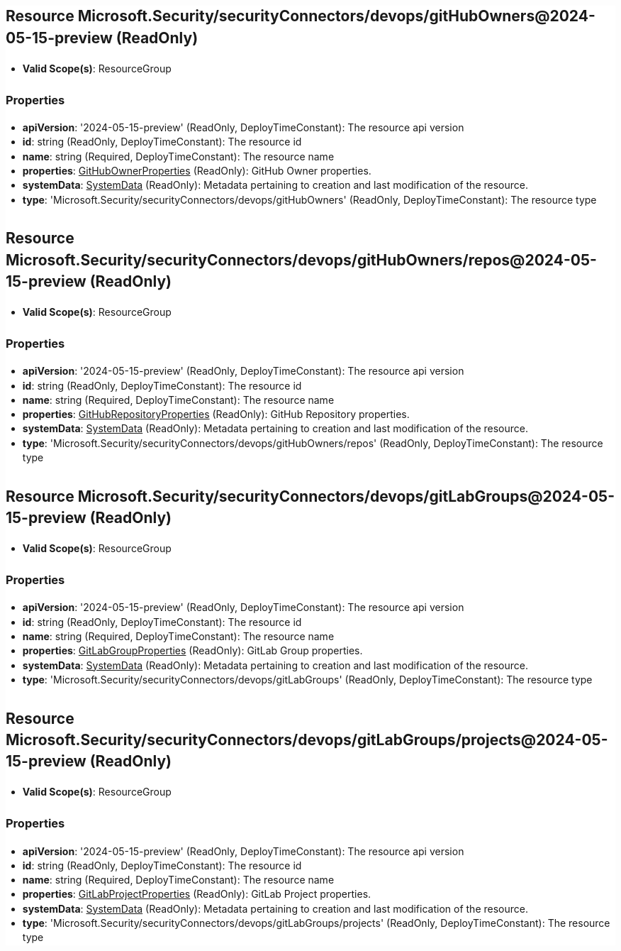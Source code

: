 
## Resource Microsoft.Security/securityConnectors/devops/gitHubOwners@2024-05-15-preview (ReadOnly)
* **Valid Scope(s)**: ResourceGroup
### Properties
* **apiVersion**: '2024-05-15-preview' (ReadOnly, DeployTimeConstant): The resource api version
* **id**: string (ReadOnly, DeployTimeConstant): The resource id
* **name**: string (Required, DeployTimeConstant): The resource name
* **properties**: [GitHubOwnerProperties](#githubownerproperties) (ReadOnly): GitHub Owner properties.
* **systemData**: [SystemData](#systemdata) (ReadOnly): Metadata pertaining to creation and last modification of the resource.
* **type**: 'Microsoft.Security/securityConnectors/devops/gitHubOwners' (ReadOnly, DeployTimeConstant): The resource type

## Resource Microsoft.Security/securityConnectors/devops/gitHubOwners/repos@2024-05-15-preview (ReadOnly)
* **Valid Scope(s)**: ResourceGroup
### Properties
* **apiVersion**: '2024-05-15-preview' (ReadOnly, DeployTimeConstant): The resource api version
* **id**: string (ReadOnly, DeployTimeConstant): The resource id
* **name**: string (Required, DeployTimeConstant): The resource name
* **properties**: [GitHubRepositoryProperties](#githubrepositoryproperties) (ReadOnly): GitHub Repository properties.
* **systemData**: [SystemData](#systemdata) (ReadOnly): Metadata pertaining to creation and last modification of the resource.
* **type**: 'Microsoft.Security/securityConnectors/devops/gitHubOwners/repos' (ReadOnly, DeployTimeConstant): The resource type

## Resource Microsoft.Security/securityConnectors/devops/gitLabGroups@2024-05-15-preview (ReadOnly)
* **Valid Scope(s)**: ResourceGroup
### Properties
* **apiVersion**: '2024-05-15-preview' (ReadOnly, DeployTimeConstant): The resource api version
* **id**: string (ReadOnly, DeployTimeConstant): The resource id
* **name**: string (Required, DeployTimeConstant): The resource name
* **properties**: [GitLabGroupProperties](#gitlabgroupproperties) (ReadOnly): GitLab Group properties.
* **systemData**: [SystemData](#systemdata) (ReadOnly): Metadata pertaining to creation and last modification of the resource.
* **type**: 'Microsoft.Security/securityConnectors/devops/gitLabGroups' (ReadOnly, DeployTimeConstant): The resource type

## Resource Microsoft.Security/securityConnectors/devops/gitLabGroups/projects@2024-05-15-preview (ReadOnly)
* **Valid Scope(s)**: ResourceGroup
### Properties
* **apiVersion**: '2024-05-15-preview' (ReadOnly, DeployTimeConstant): The resource api version
* **id**: string (ReadOnly, DeployTimeConstant): The resource id
* **name**: string (Required, DeployTimeConstant): The resource name
* **properties**: [GitLabProjectProperties](#gitlabprojectproperties) (ReadOnly): GitLab Project properties.
* **systemData**: [SystemData](#systemdata) (ReadOnly): Metadata pertaining to creation and last modification of the resource.
* **type**: 'Microsoft.Security/securityConnectors/devops/gitLabGroups/projects' (ReadOnly, DeployTimeConstant): The resource type
